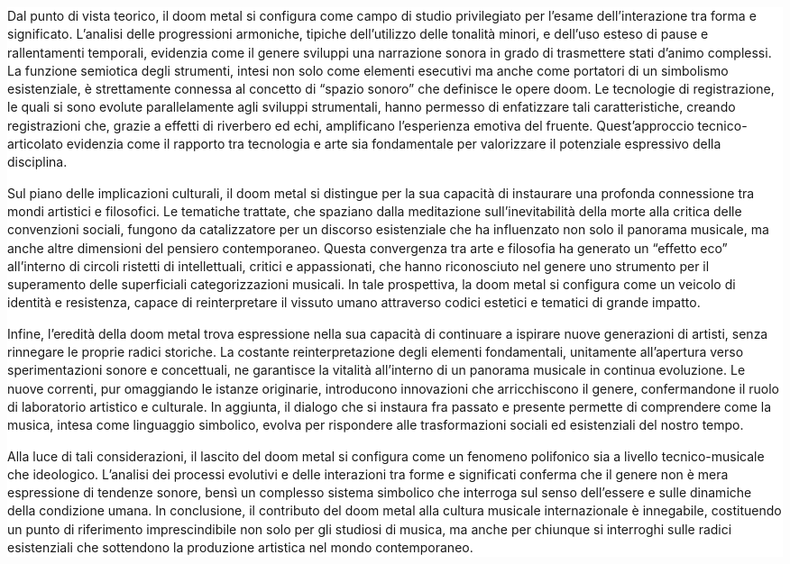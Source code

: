 Dal punto di vista teorico, il doom metal si configura come campo di studio privilegiato per l’esame
dell’interazione tra forma e significato. L’analisi delle progressioni armoniche, tipiche
dell’utilizzo delle tonalità minori, e dell’uso esteso di pause e rallentamenti temporali, evidenzia
come il genere sviluppi una narrazione sonora in grado di trasmettere stati d’animo complessi. La
funzione semiotica degli strumenti, intesi non solo come elementi esecutivi ma anche come portatori
di un simbolismo esistenziale, è strettamente connessa al concetto di “spazio sonoro” che definisce
le opere doom. Le tecnologie di registrazione, le quali si sono evolute parallelamente agli sviluppi
strumentali, hanno permesso di enfatizzare tali caratteristiche, creando registrazioni che, grazie a
effetti di riverbero ed echi, amplificano l’esperienza emotiva del fruente. Quest’approccio
tecnico-articolato evidenzia come il rapporto tra tecnologia e arte sia fondamentale per valorizzare
il potenziale espressivo della disciplina.

Sul piano delle implicazioni culturali, il doom metal si distingue per la sua capacità di instaurare
una profonda connessione tra mondi artistici e filosofici. Le tematiche trattate, che spaziano dalla
meditazione sull’inevitabilità della morte alla critica delle convenzioni sociali, fungono da
catalizzatore per un discorso esistenziale che ha influenzato non solo il panorama musicale, ma
anche altre dimensioni del pensiero contemporaneo. Questa convergenza tra arte e filosofia ha
generato un “effetto eco” all’interno di circoli ristetti di intellettuali, critici e appassionati,
che hanno riconosciuto nel genere uno strumento per il superamento delle superficiali
categorizzazioni musicali. In tale prospettiva, la doom metal si configura come un veicolo di
identità e resistenza, capace di reinterpretare il vissuto umano attraverso codici estetici e
tematici di grande impatto.

Infine, l’eredità della doom metal trova espressione nella sua capacità di continuare a ispirare
nuove generazioni di artisti, senza rinnegare le proprie radici storiche. La costante
reinterpretazione degli elementi fondamentali, unitamente all’apertura verso sperimentazioni sonore
e concettuali, ne garantisce la vitalità all’interno di un panorama musicale in continua evoluzione.
Le nuove correnti, pur omaggiando le istanze originarie, introducono innovazioni che arricchiscono
il genere, confermandone il ruolo di laboratorio artistico e culturale. In aggiunta, il dialogo che
si instaura fra passato e presente permette di comprendere come la musica, intesa come linguaggio
simbolico, evolva per rispondere alle trasformazioni sociali ed esistenziali del nostro tempo.

Alla luce di tali considerazioni, il lascito del doom metal si configura come un fenomeno polifonico
sia a livello tecnico-musicale che ideologico. L’analisi dei processi evolutivi e delle interazioni
tra forme e significati conferma che il genere non è mera espressione di tendenze sonore, bensì un
complesso sistema simbolico che interroga sul senso dell’essere e sulle dinamiche della condizione
umana. In conclusione, il contributo del doom metal alla cultura musicale internazionale è
innegabile, costituendo un punto di riferimento imprescindibile non solo per gli studiosi di musica,
ma anche per chiunque si interroghi sulle radici esistenziali che sottendono la produzione artistica
nel mondo contemporaneo.
